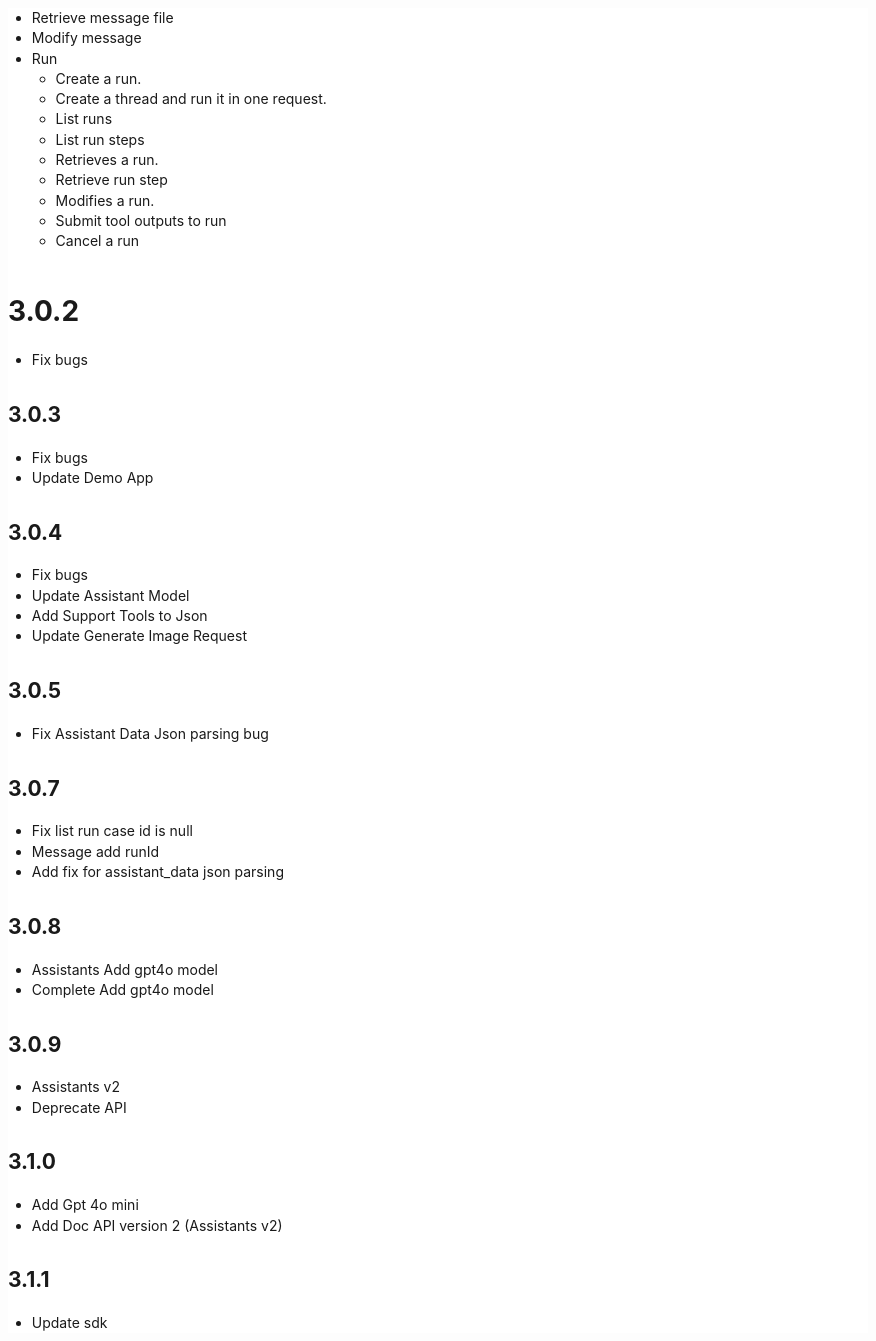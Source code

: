   - Retrieve message file
  - Modify message
- Run
  - Create a run.
  - Create a thread and run it in one request.
  - List runs
  - List run steps
  - Retrieves a run.
  - Retrieve run step
  - Modifies a run.
  - Submit tool outputs to run
  - Cancel a run
# 3.0.2
 - Fix bugs
## 3.0.3
 - Fix bugs
 - Update Demo App

## 3.0.4
- Fix bugs
- Update Assistant Model
- Add Support Tools to Json
- Update Generate Image Request

## 3.0.5
- Fix Assistant Data Json parsing bug

## 3.0.7
- Fix list run case id is null
- Message add runId
- Add fix for assistant_data json parsing

## 3.0.8
  - Assistants Add gpt4o model
  - Complete Add gpt4o model

## 3.0.9
- Assistants v2
- Deprecate API

## 3.1.0
 - Add Gpt 4o mini
 - Add Doc API version 2 (Assistants v2)

## 3.1.1
  - Update sdk
